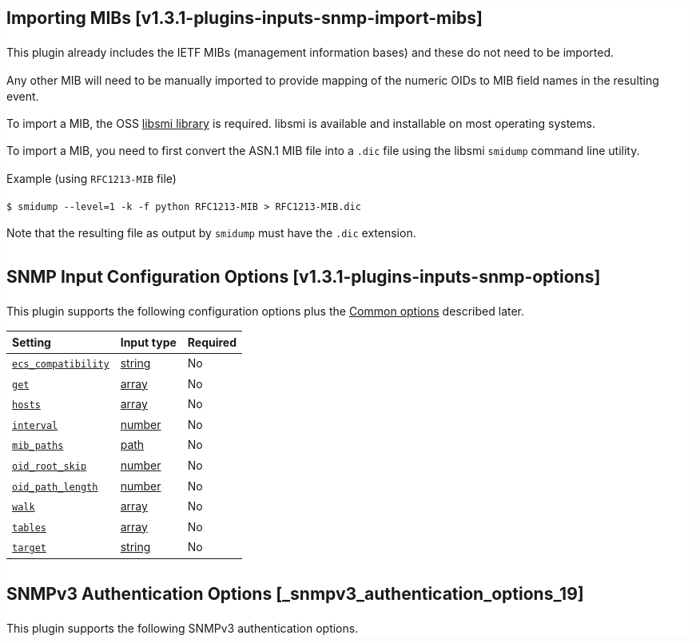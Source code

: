 ## Importing MIBs [v1.3.1-plugins-inputs-snmp-import-mibs]

This plugin already includes the IETF MIBs (management information bases) and these do not need to be imported.

Any other MIB will need to be manually imported to provide mapping of the numeric OIDs to MIB field names in the resulting event.

To import a MIB, the OSS [libsmi library](https://www.ibr.cs.tu-bs.de/projects/libsmi/) is required. libsmi is available and installable on most operating systems.

To import a MIB, you need to first convert the ASN.1 MIB file into a `.dic` file using the libsmi `smidump` command line utility.

Example (using `RFC1213-MIB` file)

```
$ smidump --level=1 -k -f python RFC1213-MIB > RFC1213-MIB.dic
```

Note that the resulting file as output by `smidump` must have the `.dic` extension.

## SNMP Input Configuration Options [v1.3.1-plugins-inputs-snmp-options]

This plugin supports the following configuration options plus the [Common options](v1-3-1-plugins-inputs-snmp.md#v1.3.1-plugins-inputs-snmp-common-options) described later.

| Setting | Input type | Required |
| :- | :- | :- |
| [`ecs_compatibility`](v1-3-1-plugins-inputs-snmp.md#v1.3.1-plugins-inputs-snmp-ecs_compatibility) | [string](/lsr/value-types.md#string) | No |
| [`get`](v1-3-1-plugins-inputs-snmp.md#v1.3.1-plugins-inputs-snmp-get) | [array](/lsr/value-types.md#array) | No |
| [`hosts`](v1-3-1-plugins-inputs-snmp.md#v1.3.1-plugins-inputs-snmp-hosts) | [array](/lsr/value-types.md#array) | No |
| [`interval`](v1-3-1-plugins-inputs-snmp.md#v1.3.1-plugins-inputs-snmp-interval) | [number](/lsr/value-types.md#number) | No |
| [`mib_paths`](v1-3-1-plugins-inputs-snmp.md#v1.3.1-plugins-inputs-snmp-mib_paths) | [path](/lsr/value-types.md#path) | No |
| [`oid_root_skip`](v1-3-1-plugins-inputs-snmp.md#v1.3.1-plugins-inputs-snmp-oid_root_skip) | [number](/lsr/value-types.md#number) | No |
| [`oid_path_length`](v1-3-1-plugins-inputs-snmp.md#v1.3.1-plugins-inputs-snmp-oid_path_length) | [number](/lsr/value-types.md#number) | No |
| [`walk`](v1-3-1-plugins-inputs-snmp.md#v1.3.1-plugins-inputs-snmp-walk) | [array](/lsr/value-types.md#array) | No |
| [`tables`](v1-3-1-plugins-inputs-snmp.md#v1.3.1-plugins-inputs-snmp-tables) | [array](/lsr/value-types.md#array) | No |
| [`target`](v1-3-1-plugins-inputs-snmp.md#v1.3.1-plugins-inputs-snmp-target) | [string](/lsr/value-types.md#string) | No |

## SNMPv3 Authentication Options [_snmpv3_authentication_options_19]

This plugin supports the following SNMPv3 authentication options.
